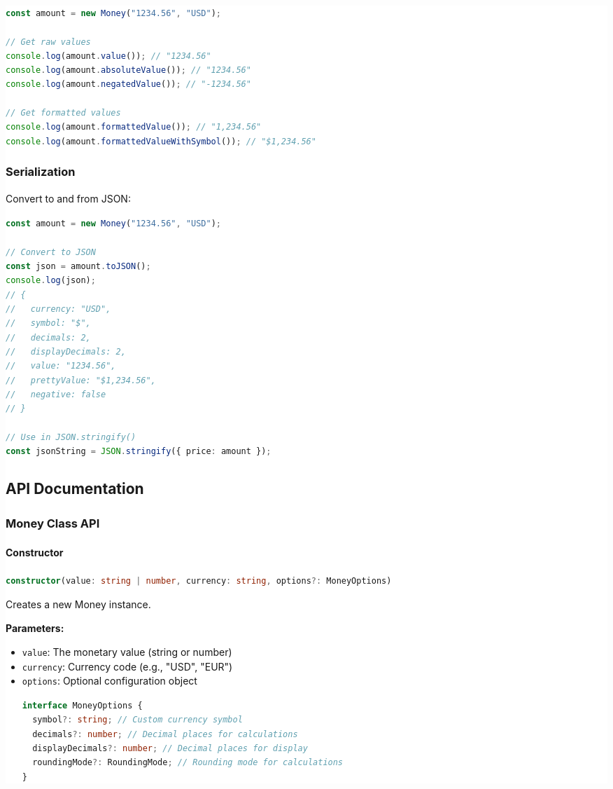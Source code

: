 ```typescript
const amount = new Money("1234.56", "USD");

// Get raw values
console.log(amount.value()); // "1234.56"
console.log(amount.absoluteValue()); // "1234.56"
console.log(amount.negatedValue()); // "-1234.56"

// Get formatted values
console.log(amount.formattedValue()); // "1,234.56"
console.log(amount.formattedValueWithSymbol()); // "$1,234.56"
```

### Serialization

Convert to and from JSON:

```typescript
const amount = new Money("1234.56", "USD");

// Convert to JSON
const json = amount.toJSON();
console.log(json);
// {
//   currency: "USD",
//   symbol: "$",
//   decimals: 2,
//   displayDecimals: 2,
//   value: "1234.56",
//   prettyValue: "$1,234.56",
//   negative: false
// }

// Use in JSON.stringify()
const jsonString = JSON.stringify({ price: amount });
```

## API Documentation

### Money Class API

#### Constructor

```typescript
constructor(value: string | number, currency: string, options?: MoneyOptions)
```

Creates a new Money instance.

**Parameters:**

- `value`: The monetary value (string or number)
- `currency`: Currency code (e.g., "USD", "EUR")
- `options`: Optional configuration object
  ```typescript
  interface MoneyOptions {
    symbol?: string; // Custom currency symbol
    decimals?: number; // Decimal places for calculations
    displayDecimals?: number; // Decimal places for display
    roundingMode?: RoundingMode; // Rounding mode for calculations
  }
  ```
